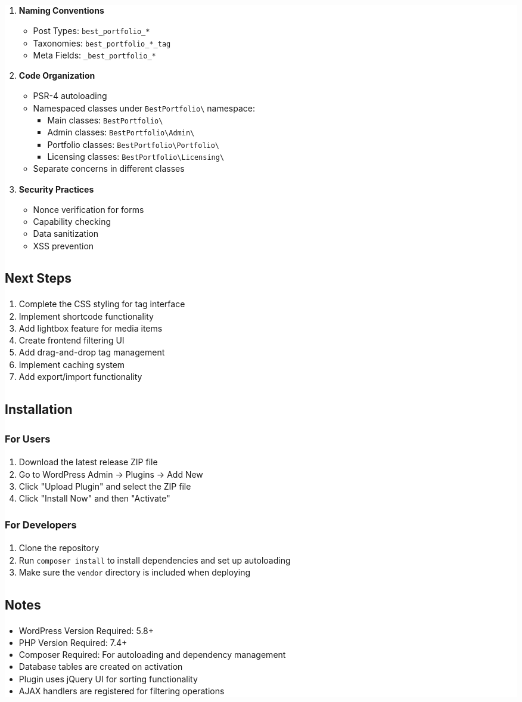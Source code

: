 1. **Naming Conventions**
   - Post Types: `best_portfolio_*`
   - Taxonomies: `best_portfolio_*_tag`
   - Meta Fields: `_best_portfolio_*`

2. **Code Organization**
   - PSR-4 autoloading
   - Namespaced classes under `BestPortfolio\` namespace:
     - Main classes: `BestPortfolio\`
     - Admin classes: `BestPortfolio\Admin\`
     - Portfolio classes: `BestPortfolio\Portfolio\`
     - Licensing classes: `BestPortfolio\Licensing\`
   - Separate concerns in different classes

3. **Security Practices**
   - Nonce verification for forms
   - Capability checking
   - Data sanitization
   - XSS prevention

## Next Steps

1. Complete the CSS styling for tag interface
2. Implement shortcode functionality
3. Add lightbox feature for media items
4. Create frontend filtering UI
5. Add drag-and-drop tag management
6. Implement caching system
7. Add export/import functionality

## Installation

### For Users
1. Download the latest release ZIP file
2. Go to WordPress Admin → Plugins → Add New
3. Click "Upload Plugin" and select the ZIP file
4. Click "Install Now" and then "Activate"

### For Developers
1. Clone the repository
2. Run `composer install` to install dependencies and set up autoloading
3. Make sure the `vendor` directory is included when deploying

## Notes

- WordPress Version Required: 5.8+
- PHP Version Required: 7.4+
- Composer Required: For autoloading and dependency management
- Database tables are created on activation
- Plugin uses jQuery UI for sorting functionality
- AJAX handlers are registered for filtering operations
